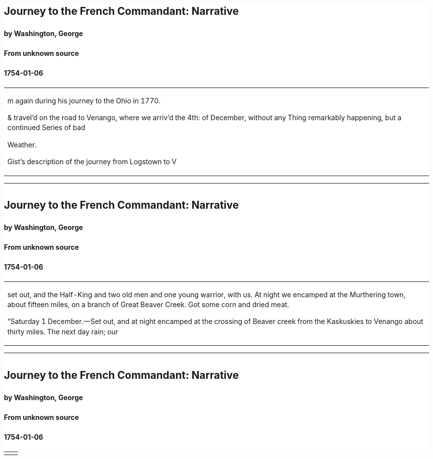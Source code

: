
## Journey to the French Commandant: Narrative

#### by Washington, George

#### From unknown source

#### 1754-01-06

<table style="width: 100%;"><tr><td style="width: 50%">

m again during his journey to the Ohio in 1770.  
  
&amp; travel’d on the road to Venango, where we arriv’d the 4th: of December, without any Thing remarkably happening, but a continued Series of bad  
  
Weather.  
  
Gist’s description of the journey from Logstown to V
</td></tr></table>

---

## Journey to the French Commandant: Narrative

#### by Washington, George

#### From unknown source

#### 1754-01-06

<table style="width: 100%;"><tr><td style="width: 50%">

set out, and the Half-King and two old men and one young warrior, with us. At night we encamped at the Murthering town, about fifteen miles, on a branch of Great Beaver Creek. Got some corn and dried meat.  
  
  
  
  
“Saturday 1 December.—Set out, and at night encamped at the crossing of Beaver creek from the Kaskuskies to Venango about thirty miles. The next day rain; our
</td></tr></table>

---

## Journey to the French Commandant: Narrative

#### by Washington, George

#### From unknown source

#### 1754-01-06

<table style="width: 100%;"><tr><td style="width: 50%">
